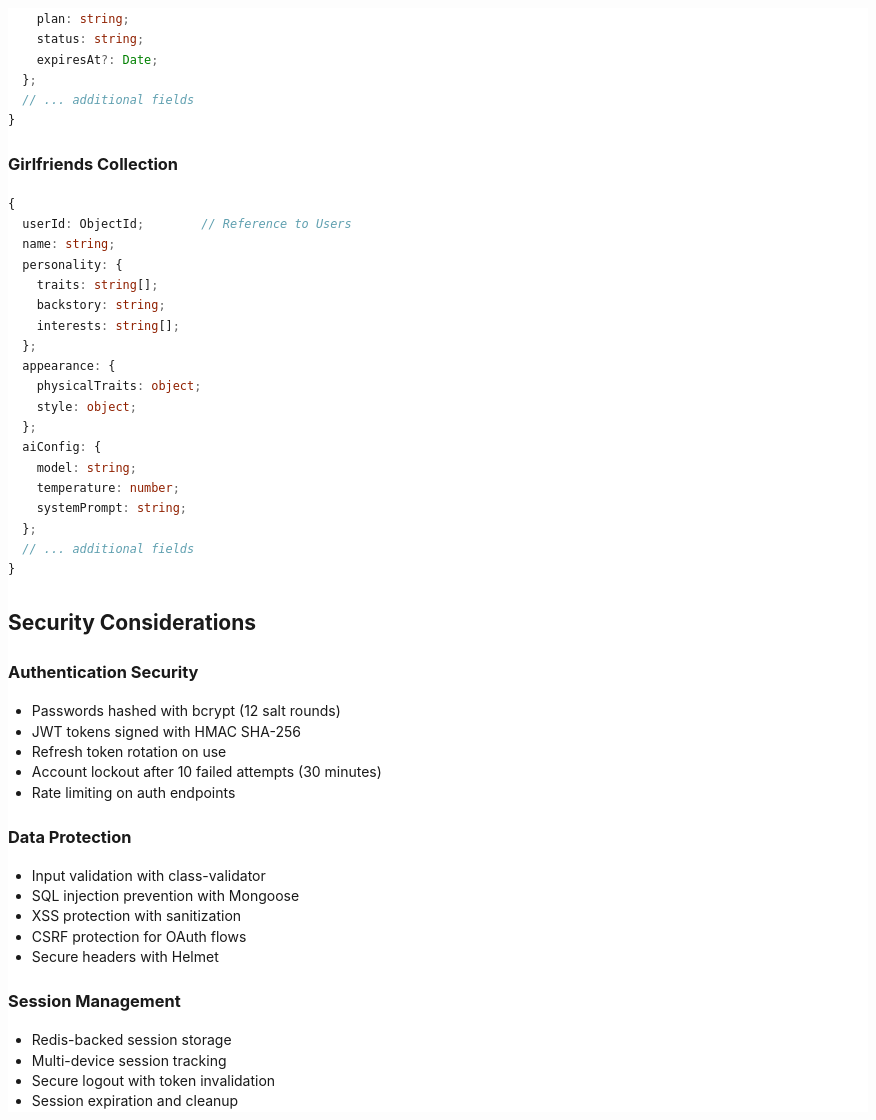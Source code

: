 ```typescript
    plan: string;
    status: string;
    expiresAt?: Date;
  };
  // ... additional fields
}
```

### Girlfriends Collection
```typescript
{
  userId: ObjectId;        // Reference to Users
  name: string;
  personality: {
    traits: string[];
    backstory: string;
    interests: string[];
  };
  appearance: {
    physicalTraits: object;
    style: object;
  };
  aiConfig: {
    model: string;
    temperature: number;
    systemPrompt: string;
  };
  // ... additional fields
}
```

## Security Considerations

### Authentication Security
- Passwords hashed with bcrypt (12 salt rounds)
- JWT tokens signed with HMAC SHA-256
- Refresh token rotation on use
- Account lockout after 10 failed attempts (30 minutes)
- Rate limiting on auth endpoints

### Data Protection
- Input validation with class-validator
- SQL injection prevention with Mongoose
- XSS protection with sanitization
- CSRF protection for OAuth flows
- Secure headers with Helmet

### Session Management
- Redis-backed session storage
- Multi-device session tracking
- Secure logout with token invalidation
- Session expiration and cleanup
